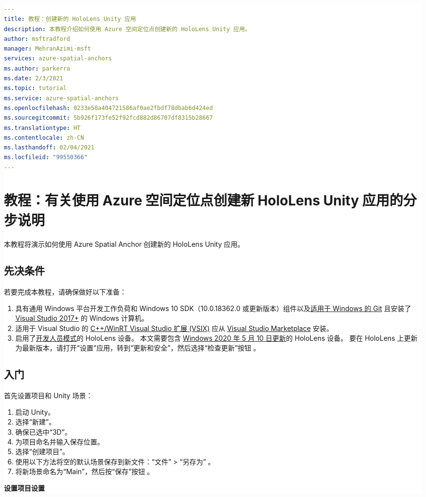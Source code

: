 ```yaml
---
title: 教程：创建新的 HoloLens Unity 应用
description: 本教程介绍如何使用 Azure 空间定位点创建新的 HoloLens Unity 应用。
author: msftradford
manager: MehranAzimi-msft
services: azure-spatial-anchors
ms.author: parkerra
ms.date: 2/3/2021
ms.topic: tutorial
ms.service: azure-spatial-anchors
ms.openlocfilehash: 0233e58a404721586af0ae2fbdf78dbab6d424ed
ms.sourcegitcommit: 5b926f173fe52f92fcd882d86707df8315b28667
ms.translationtype: HT
ms.contentlocale: zh-CN
ms.lasthandoff: 02/04/2021
ms.locfileid: "99550366"
---
```

# <a name="tutorial-step-by-step-instructions-to-create-a-new-hololens-unity-app-using-azure-spatial-anchors"></a>教程：有关使用 Azure 空间定位点创建新 HoloLens Unity 应用的分步说明

本教程将演示如何使用 Azure Spatial Anchor 创建新的 HoloLens Unity 应用。

## <a name="prerequisites"></a>先决条件

若要完成本教程，请确保做好以下准备：

1. 具有通用 Windows 平台开发工作负荷和 Windows 10 SDK（10.0.18362.0 或更新版本）组件以及<a href="https://git-scm.com/download/win" target="_blank">适用于 Windows 的 Git</a> 且安装了 <a href="https://www.visualstudio.com/downloads/" target="_blank">Visual Studio 2017+</a> 的 Windows 计算机。
2. 适用于 Visual Studio 的 [C++/WinRT Visual Studio 扩展 (VSIX)](https://aka.ms/cppwinrt/vsix) 应从 [Visual Studio Marketplace](https://marketplace.visualstudio.com/) 安装。
3. 启用了[开发人员模式](/windows/mixed-reality/using-visual-studio)的 HoloLens 设备。 本文需要包含 [Windows 2020 年 5 月 10 日更新](/windows/mixed-reality/whats-new/release-notes-may-2020)的 HoloLens 设备。 要在 HoloLens 上更新为最新版本，请打开“设置”应用，转到“更新和安全”，然后选择“检查更新”按钮  。

## <a name="getting-started"></a>入门

首先设置项目和 Unity 场景：
1. 启动 Unity。
2. 选择“新建”。
4. 确保已选中“3D”。
5. 为项目命名并输入保存位置。
6. 选择“创建项目”。 
7. 使用以下方法将空的默认场景保存到新文件：“文件” > “另存为” 。
8. 将新场景命名为“Main”，然后按“保存”按钮 。

**设置项目设置**
